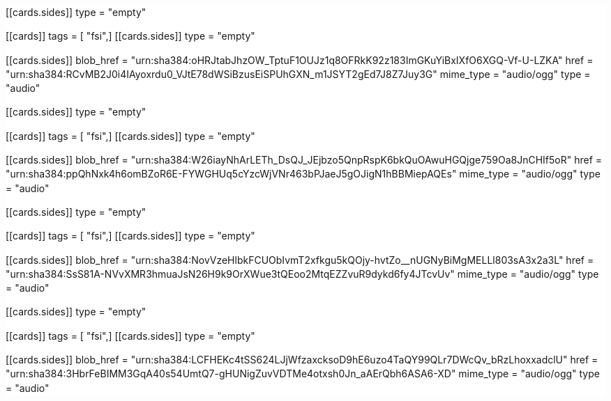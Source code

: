 [[cards.sides]]
type = "empty"


[[cards]]
tags = [ "fsi",]
[[cards.sides]]
type = "empty"

[[cards.sides]]
blob_href = "urn:sha384:oHRJtabJhzOW_TptuF1OUJz1q8OFRkK92z183ImGKuYiBxIXfO6XGQ-Vf-U-LZKA"
href = "urn:sha384:RCvMB2J0i4IAyoxrdu0_VJtE78dWSiBzusEiSPUhGXN_m1JSYT2gEd7J8Z7Juy3G"
mime_type = "audio/ogg"
type = "audio"

[[cards.sides]]
type = "empty"


[[cards]]
tags = [ "fsi",]
[[cards.sides]]
type = "empty"

[[cards.sides]]
blob_href = "urn:sha384:W26iayNhArLETh_DsQJ_JEjbzo5QnpRspK6bkQuOAwuHGQjge759Oa8JnCHIf5oR"
href = "urn:sha384:ppQhNxk4h6omBZoR6E-FYWGHUq5cYzcWjVNr463bPJaeJ5gOJigN1hBBMiepAQEs"
mime_type = "audio/ogg"
type = "audio"

[[cards.sides]]
type = "empty"


[[cards]]
tags = [ "fsi",]
[[cards.sides]]
type = "empty"

[[cards.sides]]
blob_href = "urn:sha384:NovVzeHlbkFCUObIvmT2xfkgu5kQOjy-hvtZo__nUGNyBiMgMELLl803sA3x2a3L"
href = "urn:sha384:SsS81A-NVvXMR3hmuaJsN26H9k9OrXWue3tQEoo2MtqEZZvuR9dykd6fy4JTcvUv"
mime_type = "audio/ogg"
type = "audio"

[[cards.sides]]
type = "empty"


[[cards]]
tags = [ "fsi",]
[[cards.sides]]
type = "empty"

[[cards.sides]]
blob_href = "urn:sha384:LCFHEKc4tSS624LJjWfzaxcksoD9hE6uzo4TaQY99QLr7DWcQv_bRzLhoxxadclU"
href = "urn:sha384:3HbrFeBIMM3GqA40s54UmtQ7-gHUNigZuvVDTMe4otxsh0Jn_aAErQbh6ASA6-XD"
mime_type = "audio/ogg"
type = "audio"
